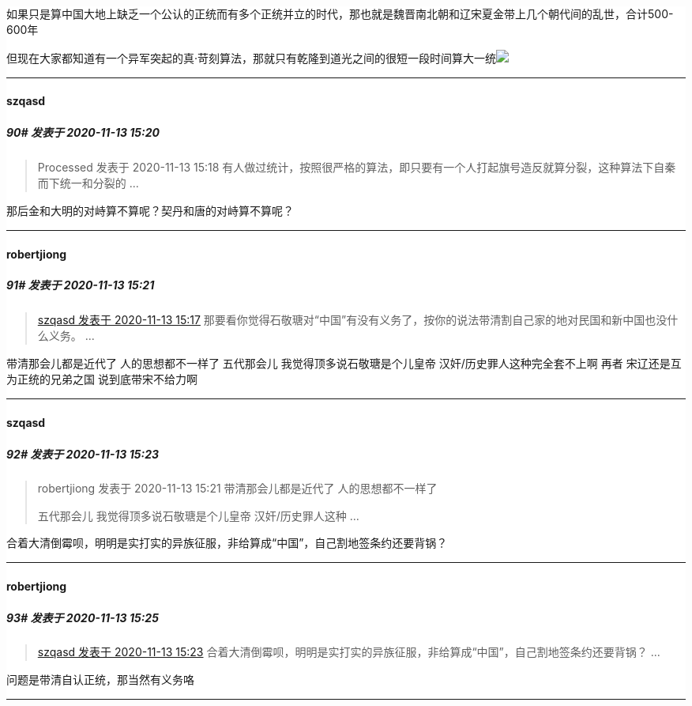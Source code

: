 
如果只是算中国大地上缺乏一个公认的正统而有多个正统并立的时代，那也就是魏晋南北朝和辽宋夏金带上几个朝代间的乱世，合计500-600年


但现在大家都知道有一个异军突起的真·苛刻算法，那就只有乾隆到道光之间的很短一段时间算大一统<img src="https://static.saraba1st.com/image/smiley/face2017/001.png" referrerpolicy="no-referrer">


-----

####  szqasd  
##### 90#       发表于 2020-11-13 15:20


<blockquote>Processed 发表于 2020-11-13 15:18
有人做过统计，按照很严格的算法，即只要有一个人打起旗号造反就算分裂，这种算法下自秦而下统一和分裂的 ...</blockquote>
那后金和大明的对峙算不算呢？契丹和唐的对峙算不算呢？


-----

####  robertjiong  
##### 91#       发表于 2020-11-13 15:21


<blockquote><a href="httphttps://bbs.saraba1st.com/2b/forum.php?mod=redirect&amp;goto=findpost&amp;pid=49381968&amp;ptid=1971919" target="_blank">szqasd 发表于 2020-11-13 15:17</a>
那要看你觉得石敬瑭对“中国”有没有义务了，按你的说法带清割自己家的地对民国和新中国也没什么义务。 ...</blockquote>
带清那会儿都是近代了 人的思想都不一样了
五代那会儿 我觉得顶多说石敬瑭是个儿皇帝 汉奸/历史罪人这种完全套不上啊
再者 宋辽还是互为正统的兄弟之国 说到底带宋不给力啊


-----

####  szqasd  
##### 92#       发表于 2020-11-13 15:23


<blockquote>robertjiong 发表于 2020-11-13 15:21
带清那会儿都是近代了 人的思想都不一样了

五代那会儿 我觉得顶多说石敬瑭是个儿皇帝 汉奸/历史罪人这种 ...</blockquote>
合着大清倒霉呗，明明是实打实的异族征服，非给算成“中国”，自己割地签条约还要背锅？


-----

####  robertjiong  
##### 93#       发表于 2020-11-13 15:25


<blockquote><a href="httphttps://bbs.saraba1st.com/2b/forum.php?mod=redirect&amp;goto=findpost&amp;pid=49382036&amp;ptid=1971919" target="_blank">szqasd 发表于 2020-11-13 15:23</a>
合着大清倒霉呗，明明是实打实的异族征服，非给算成“中国”，自己割地签条约还要背锅？ ...</blockquote>
问题是带清自认正统，那当然有义务咯


-----
